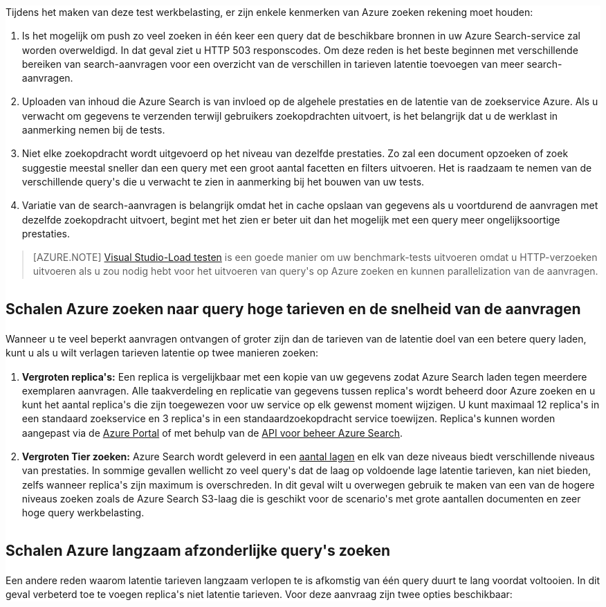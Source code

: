 Tijdens het maken van deze test werkbelasting, er zijn enkele kenmerken van Azure zoeken rekening moet houden:

1. Is het mogelijk om push zo veel zoeken in één keer een query dat de beschikbare bronnen in uw Azure Search-service zal worden overweldigd.  In dat geval ziet u HTTP 503 responscodes.  Om deze reden is het beste beginnen met verschillende bereiken van search-aanvragen voor een overzicht van de verschillen in tarieven latentie toevoegen van meer search-aanvragen.

2. Uploaden van inhoud die Azure Search is van invloed op de algehele prestaties en de latentie van de zoekservice Azure.  Als u verwacht om gegevens te verzenden terwijl gebruikers zoekopdrachten uitvoert, is het belangrijk dat u de werklast in aanmerking nemen bij de tests.

3. Niet elke zoekopdracht wordt uitgevoerd op het niveau van dezelfde prestaties.  Zo zal een document opzoeken of zoek suggestie meestal sneller dan een query met een groot aantal facetten en filters uitvoeren.  Het is raadzaam te nemen van de verschillende query's die u verwacht te zien in aanmerking bij het bouwen van uw tests.  

4. Variatie van de search-aanvragen is belangrijk omdat het in cache opslaan van gegevens als u voortdurend de aanvragen met dezelfde zoekopdracht uitvoert, begint met het zien er beter uit dan het mogelijk met een query meer ongelijksoortige prestaties.

> [AZURE.NOTE] [Visual Studio-Load testen](https://www.visualstudio.com/docs/test/performance-testing/run-performance-tests-app-before-release) is een goede manier om uw benchmark-tests uitvoeren omdat u HTTP-verzoeken uitvoeren als u zou nodig hebt voor het uitvoeren van query's op Azure zoeken en kunnen parallelization van de aanvragen.

## <a name="scaling-azure-search-for-high-query-rates-and-throttled-requests"></a>Schalen Azure zoeken naar query hoge tarieven en de snelheid van de aanvragen

Wanneer u te veel beperkt aanvragen ontvangen of groter zijn dan de tarieven van de latentie doel van een betere query laden, kunt u als u wilt verlagen tarieven latentie op twee manieren zoeken:

1. **Vergroten replica's:**  Een replica is vergelijkbaar met een kopie van uw gegevens zodat Azure Search laden tegen meerdere exemplaren aanvragen.  Alle taakverdeling en replicatie van gegevens tussen replica's wordt beheerd door Azure zoeken en u kunt het aantal replica's die zijn toegewezen voor uw service op elk gewenst moment wijzigen.  U kunt maximaal 12 replica's in een standaard zoekservice en 3 replica's in een standaardzoekopdracht service toewijzen.  Replica's kunnen worden aangepast via de [Azure Portal](search-create-service-portal.md) of met behulp van de [API voor beheer Azure Search](search-get-started-management-api.md).

2. **Vergroten Tier zoeken:**  Azure Search wordt geleverd in een [aantal lagen](https://azure.microsoft.com/pricing/details/search/) en elk van deze niveaus biedt verschillende niveaus van prestaties.  In sommige gevallen wellicht zo veel query's dat de laag op voldoende lage latentie tarieven, kan niet bieden, zelfs wanneer replica's zijn maximum is overschreden.  In dit geval wilt u overwegen gebruik te maken van een van de hogere niveaus zoeken zoals de Azure Search S3-laag die is geschikt voor de scenario's met grote aantallen documenten en zeer hoge query werkbelasting.

## <a name="scaling-azure-search-for-slow-individual-queries"></a>Schalen Azure langzaam afzonderlijke query's zoeken

Een andere reden waarom latentie tarieven langzaam verlopen te is afkomstig van één query duurt te lang voordat voltooien.  In dit geval verbeterd toe te voegen replica's niet latentie tarieven.  Voor deze aanvraag zijn twee opties beschikbaar:


[1]: ./media/search-performance-optimization/geo-redundancy.png
[2]: ./media/search-performance-optimization/scale-indexers.png
[3]: ./media/search-performance-optimization/geo-search-traffic-mgr.png